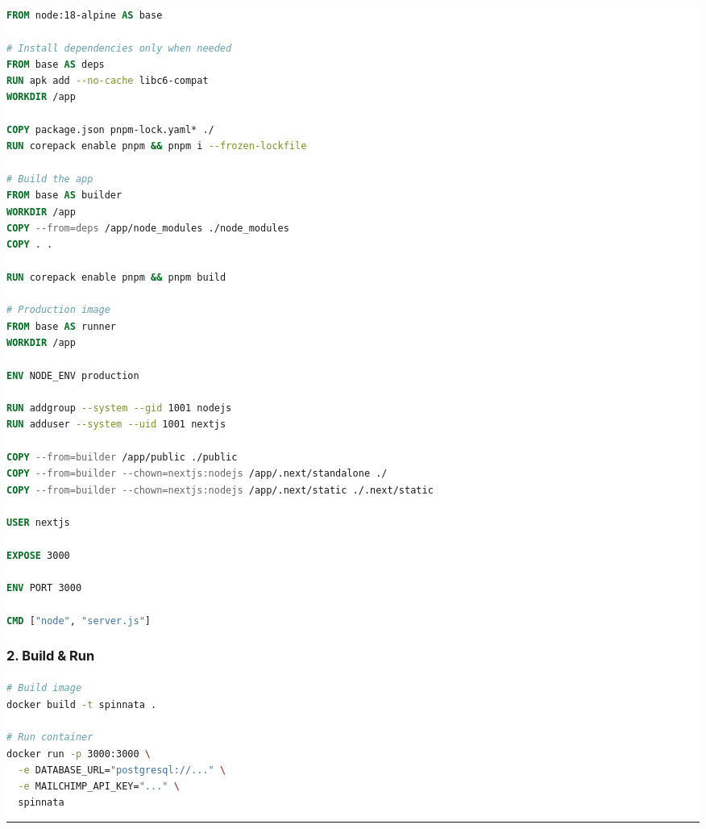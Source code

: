 ```dockerfile
FROM node:18-alpine AS base

# Install dependencies only when needed
FROM base AS deps
RUN apk add --no-cache libc6-compat
WORKDIR /app

COPY package.json pnpm-lock.yaml* ./
RUN corepack enable pnpm && pnpm i --frozen-lockfile

# Build the app
FROM base AS builder
WORKDIR /app
COPY --from=deps /app/node_modules ./node_modules
COPY . .

RUN corepack enable pnpm && pnpm build

# Production image
FROM base AS runner
WORKDIR /app

ENV NODE_ENV production

RUN addgroup --system --gid 1001 nodejs
RUN adduser --system --uid 1001 nextjs

COPY --from=builder /app/public ./public
COPY --from=builder --chown=nextjs:nodejs /app/.next/standalone ./
COPY --from=builder --chown=nextjs:nodejs /app/.next/static ./.next/static

USER nextjs

EXPOSE 3000

ENV PORT 3000

CMD ["node", "server.js"]
```

### 2. Build & Run

```bash
# Build image
docker build -t spinnata .

# Run container
docker run -p 3000:3000 \
  -e DATABASE_URL="postgresql://..." \
  -e MAILCHIMP_API_KEY="..." \
  spinnata
```

---